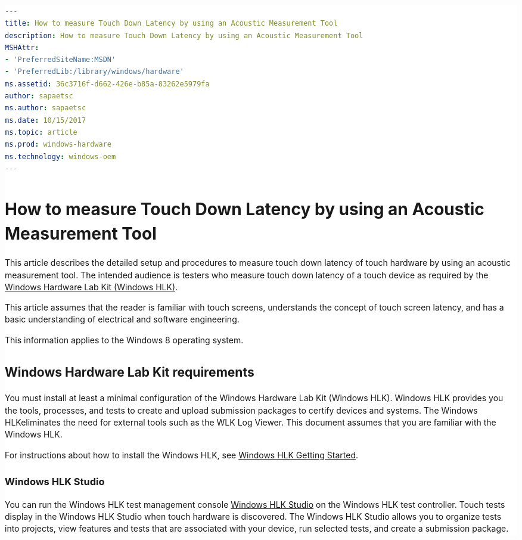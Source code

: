 ```yaml
---
title: How to measure Touch Down Latency by using an Acoustic Measurement Tool
description: How to measure Touch Down Latency by using an Acoustic Measurement Tool
MSHAttr:
- 'PreferredSiteName:MSDN'
- 'PreferredLib:/library/windows/hardware'
ms.assetid: 36c3716f-d662-426e-b85a-83262e5979fa
author: sapaetsc
ms.author: sapaetsc
ms.date: 10/15/2017
ms.topic: article
ms.prod: windows-hardware
ms.technology: windows-oem
---
```


# How to measure Touch Down Latency by using an Acoustic Measurement Tool


This article describes the detailed setup and procedures to measure touch down latency of touch hardware by using an acoustic measurement tool. The intended audience is testers who measure touch down latency of a touch device as required by the [Windows Hardware Lab Kit (Windows HLK)](http://go.microsoft.com/fwlink/?LinkID=8705).

This article assumes that the reader is familiar with touch screens, understands the concept of touch screen latency, and has a basic understanding of electrical and software engineering.

This information applies to the Windows 8 operating system.

## <span id="Windows_Hardware_Lab_Kit_requirements"></span><span id="windows_hardware_lab_kit_requirements"></span><span id="WINDOWS_HARDWARE_LAB_KIT_REQUIREMENTS"></span>Windows Hardware Lab Kit requirements


You must install at least a minimal configuration of the Windows Hardware Lab Kit (Windows HLK). Windows HLK provides you the tools, processes, and tests to create and upload submission packages to certify devices and systems. The Windows HLKeliminates the need for external tools such as the WLK Log Viewer. This document assumes that you are familiar with the Windows HLK.

For instructions about how to install the Windows HLK, see [Windows HLK Getting Started](..\getstarted\windows-hlk-getting-started.md).

### <span id="Windows_HLK_Studio"></span><span id="windows_hlk_studio"></span><span id="WINDOWS_HLK_STUDIO"></span>Windows HLK Studio

You can run the Windows HLK test management console [Windows HLK Studio](http://go.microsoft.com/fwlink/?LinkID=286937) on the Windows HLK test controller. Touch tests display in the Windows HLK Studio when touch hardware is discovered. The Windows HLK Studio allows you to organize tests into projects, view features and tests that are associated with your device, run selected tests, and create a submission package.
